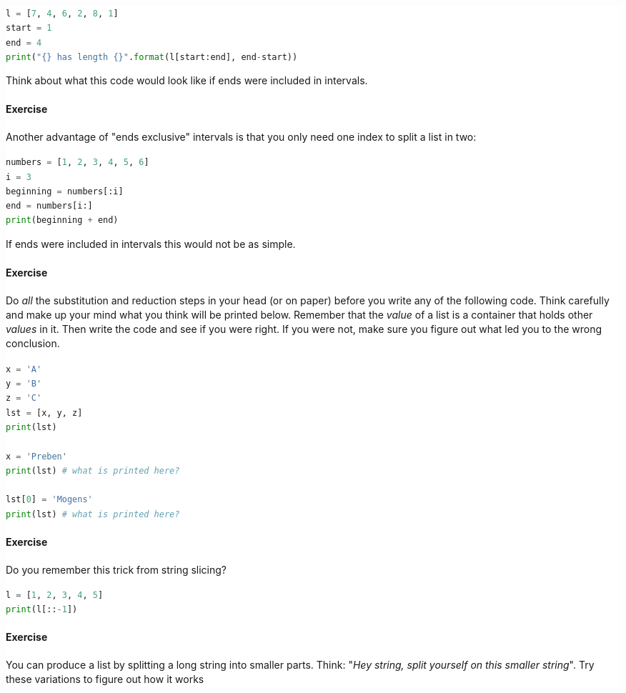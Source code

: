 ```python
l = [7, 4, 6, 2, 8, 1]
start = 1
end = 4
print("{} has length {}".format(l[start:end], end-start))
```

Think about what this code would look like if ends were included in intervals.

#### Exercise
Another advantage of "ends exclusive" intervals is that you only need one index to split a list in two:

```python
numbers = [1, 2, 3, 4, 5, 6]
i = 3
beginning = numbers[:i]
end = numbers[i:]
print(beginning + end)
```

If ends were included in intervals this would not be as simple.

#### Exercise
Do *all* the substitution and reduction steps in your head (or on paper) before you write any of the following code. Think carefully and make up your mind what you think will be printed below. Remember that the *value* of a list is a container that holds other *values* in it. Then write the code and see if you were right. If you were not, make sure you figure out what led you to the wrong conclusion. 

```python
x = 'A'
y = 'B'
z = 'C'
lst = [x, y, z]
print(lst)

x = 'Preben'
print(lst) # what is printed here? 

lst[0] = 'Mogens'
print(lst) # what is printed here?
```

#### Exercise
Do you remember this trick from string slicing?

```python
l = [1, 2, 3, 4, 5]
print(l[::-1])
```

#### Exercise
You can produce a list by splitting a long string into smaller parts. Think: "*Hey string, split yourself on this smaller string*". Try these variations to figure out how it works
